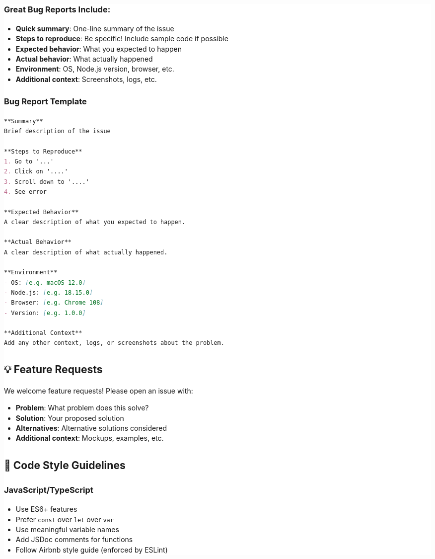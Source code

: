 ### Great Bug Reports Include:

- **Quick summary**: One-line summary of the issue
- **Steps to reproduce**: Be specific! Include sample code if possible
- **Expected behavior**: What you expected to happen
- **Actual behavior**: What actually happened
- **Environment**: OS, Node.js version, browser, etc.
- **Additional context**: Screenshots, logs, etc.

### Bug Report Template

```markdown
**Summary**
Brief description of the issue

**Steps to Reproduce**
1. Go to '...'
2. Click on '....'
3. Scroll down to '....'
4. See error

**Expected Behavior**
A clear description of what you expected to happen.

**Actual Behavior**
A clear description of what actually happened.

**Environment**
- OS: [e.g. macOS 12.0]
- Node.js: [e.g. 18.15.0]
- Browser: [e.g. Chrome 108]
- Version: [e.g. 1.0.0]

**Additional Context**
Add any other context, logs, or screenshots about the problem.
```

## 💡 Feature Requests

We welcome feature requests! Please open an issue with:

- **Problem**: What problem does this solve?
- **Solution**: Your proposed solution
- **Alternatives**: Alternative solutions considered
- **Additional context**: Mockups, examples, etc.

## 🎨 Code Style Guidelines

### JavaScript/TypeScript

- Use ES6+ features
- Prefer `const` over `let` over `var`
- Use meaningful variable names
- Add JSDoc comments for functions
- Follow Airbnb style guide (enforced by ESLint)
